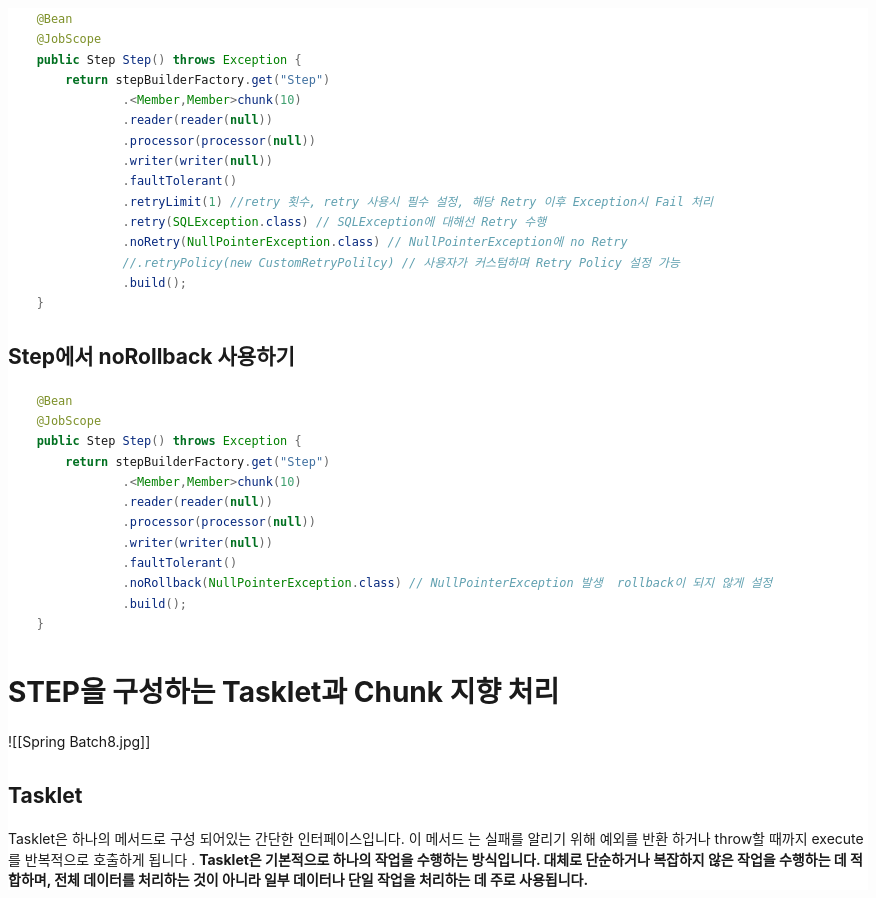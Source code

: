 
```java
    @Bean
    @JobScope
    public Step Step() throws Exception {
        return stepBuilderFactory.get("Step")
                .<Member,Member>chunk(10)
                .reader(reader(null))
                .processor(processor(null))
                .writer(writer(null))
                .faultTolerant()
                .retryLimit(1) //retry 횟수, retry 사용시 필수 설정, 해당 Retry 이후 Exception시 Fail 처리
                .retry(SQLException.class) // SQLException에 대해선 Retry 수행
                .noRetry(NullPointerException.class) // NullPointerException에 no Retry
                //.retryPolicy(new CustomRetryPolilcy) // 사용자가 커스텀하며 Retry Policy 설정 가능
                .build();
    }
```


## **Step에서 noRollback 사용하기**


```java
    @Bean
    @JobScope
    public Step Step() throws Exception {
        return stepBuilderFactory.get("Step")
                .<Member,Member>chunk(10)
                .reader(reader(null))
                .processor(processor(null))
                .writer(writer(null))
                .faultTolerant()
                .noRollback(NullPointerException.class) // NullPointerException 발생  rollback이 되지 않게 설정
                .build();
    }
```


# **STEP을 구성하는 Tasklet과 Chunk 지향 처리**




![[Spring Batch8.jpg]]




## **Tasklet**

Tasklet은 하나의 메서드로 구성 되어있는 간단한 인터페이스입니다. 이 메서드 는 실패를 알리기 위해 예외를 반환 하거나 throw할 때까지 execute를 반복적으로 호출하게 됩니다 .
**Tasklet은 기본적으로 하나의 작업을 수행하는 방식입니다. 대체로 단순하거나 복잡하지 않은 작업을 수행하는 데 적합하며, 전체 데이터를 처리하는 것이 아니라 일부 데이터나 단일 작업을 처리하는 데 주로 사용됩니다.**

